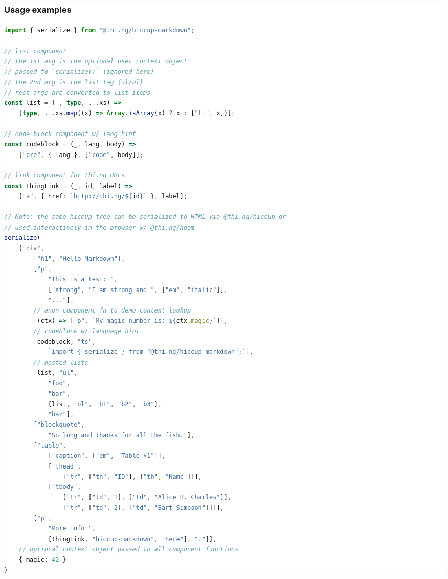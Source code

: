 ### Usage examples

```ts
import { serialize } from "@thi.ng/hiccup-markdown";

// list component
// the 1st arg is the optional user context object
// passed to `serialize()` (ignored here)
// the 2nd arg is the list tag (ul/ol)
// rest args are converted to list items
const list = (_, type, ...xs) =>
    [type, ...xs.map((x) => Array.isArray(x) ? x : ["li", x])];

// code block component w/ lang hint
const codeblock = (_, lang, body) =>
    ["pre", { lang }, ["code", body]];

// link component for thi.ng URLs
const thingLink = (_, id, label) =>
    ["a", { href: `http://thi.ng/${id}` }, label];

// Note: the same hiccup tree can be serialized to HTML via @thi.ng/hiccup or
// used interactively in the browser w/ @thi.ng/hdom
serialize(
    ["div",
        ["h1", "Hello Markdown"],
        ["p",
            "This is a test: ",
            ["strong", "I am strong and ", ["em", "italic"]],
            "..."],
        // anon component fn to demo context lookup
        [(ctx) => ["p", `My magic number is: ${ctx.magic}`]],
        // codeblock w/ language hint
        [codeblock, "ts",
            `import { serialize } from "@thi.ng/hiccup-markdown";`],
        // nested lists
        [list, "ul",
            "foo",
            "bar",
            [list, "ol", "b1", "b2", "b3"],
            "baz"],
        ["blockquote",
            "So long and thanks for all the fish."],
        ["table",
            ["caption", ["em", "Table #1"]],
            ["thead",
                ["tr", ["th", "ID"], ["th", "Name"]]],
            ["tbody",
                ["tr", ["td", 1], ["td", "Alice B. Charles"]],
                ["tr", ["td", 2], ["td", "Bart Simpson"]]]],
        ["p",
            "More info ",
            [thingLink, "hiccup-markdown", "here"], "."]],
    // optional context object passed to all component functions
    { magic: 42 }
)
```
